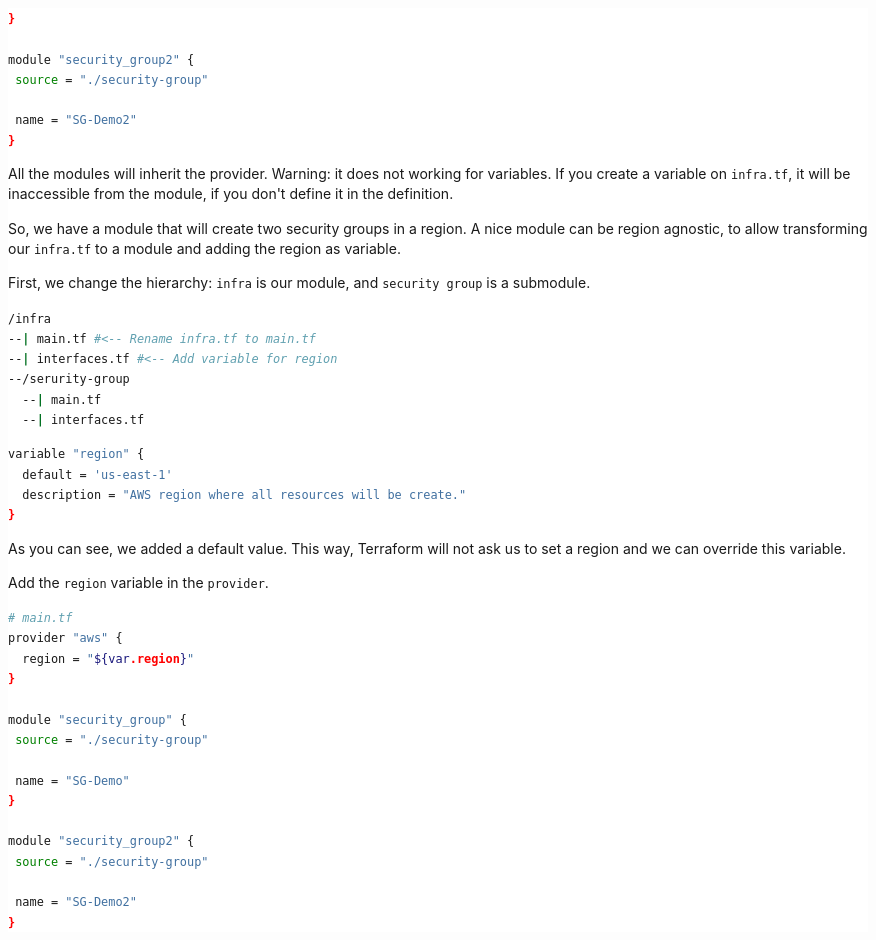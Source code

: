 ```bash
}

module "security_group2" {
 source = "./security-group"

 name = "SG-Demo2"
}
```

All the modules will inherit the provider. Warning: it does not working for variables. If you create a variable on `infra.tf`, it will be inaccessible from the module,  if you don't define it in the definition.

So, we have a module that will create two security groups in a region. A nice module can be region agnostic, to allow transforming our `infra.tf` to a module and adding the region as variable.

First, we change the hierarchy: `infra` is our module, and `security group` is a submodule.
```bash
/infra
--| main.tf #<-- Rename infra.tf to main.tf
--| interfaces.tf #<-- Add variable for region
--/serurity-group
  --| main.tf
  --| interfaces.tf  
```

```bash
variable "region" {
  default = 'us-east-1'
  description = "AWS region where all resources will be create."
}
```
As you can see, we added a default value. This way,  Terraform will not ask us to set a region and we can override this variable.

Add the `region` variable in the `provider`.

```bash
# main.tf
provider "aws" {
  region = "${var.region}"
}

module "security_group" {
 source = "./security-group"

 name = "SG-Demo"
}

module "security_group2" {
 source = "./security-group"

 name = "SG-Demo2"
}
```
